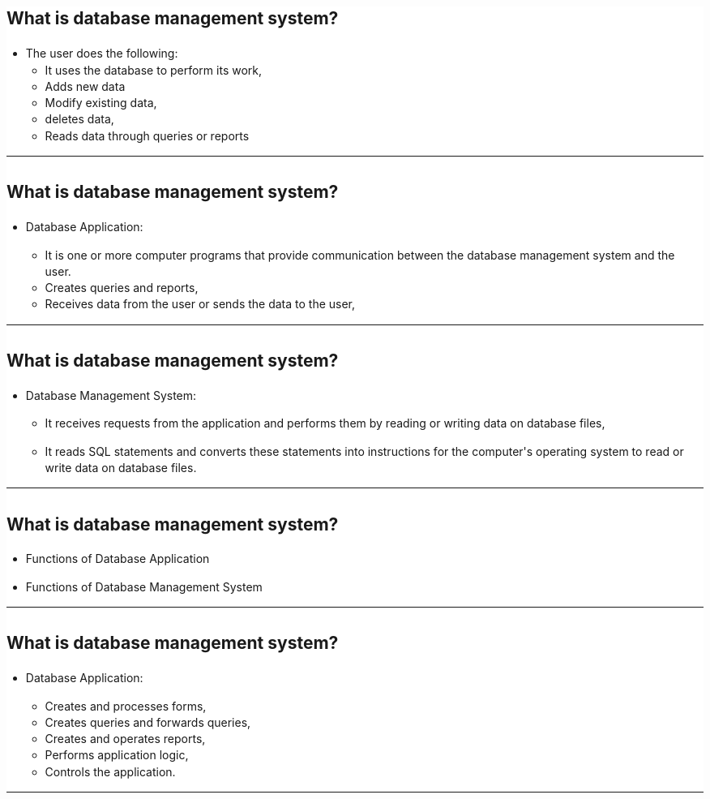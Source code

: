 
## What is database management system?

- The user does the following:
  - It uses the database to perform its work,
  - Adds new data
  - Modify existing data,
  - deletes data,
  - Reads data through queries or reports

---

## What is database management system?

* Database Application:
  
  * It is one or more computer programs that provide communication between the database management system and the user.
  * Creates queries and reports,
  * Receives data from the user or sends the data to the user,

---

## What is database management system?

* Database Management System:
  
  * It receives requests from the application and performs them by reading or writing data on database files,
  
  * It reads SQL statements and converts these statements into instructions for the computer's operating system to read or write data on database files.

---

## What is database management system?

* Functions of Database Application

* Functions of Database Management System

---

## What is database management system?

* Database Application:
  
  * Creates and processes forms,
  * Creates queries and forwards queries,
  * Creates and operates reports,
  * Performs application logic,
  * Controls the application.

---
